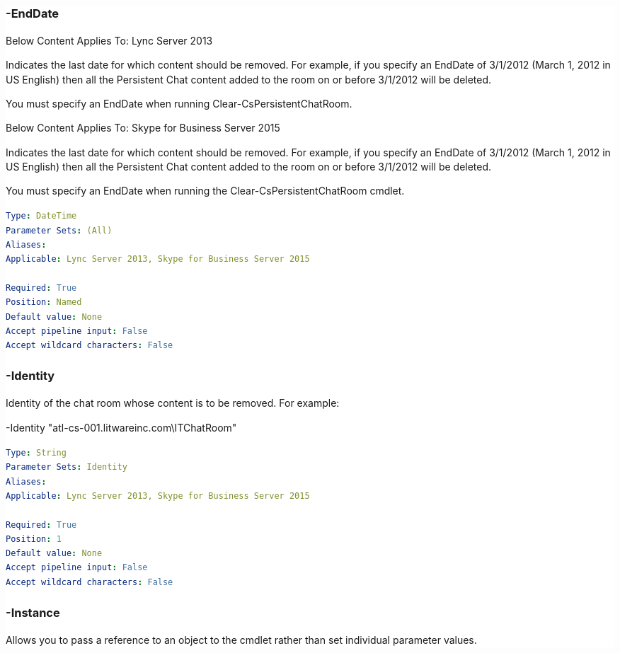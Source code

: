 ### -EndDate
Below Content Applies To: Lync Server 2013

Indicates the last date for which content should be removed.
For example, if you specify an EndDate of 3/1/2012 (March 1, 2012 in US English) then all the Persistent Chat content added to the room on or before 3/1/2012 will be deleted.

You must specify an EndDate when running Clear-CsPersistentChatRoom.



Below Content Applies To: Skype for Business Server 2015

Indicates the last date for which content should be removed.
For example, if you specify an EndDate of 3/1/2012 (March 1, 2012 in US English) then all the Persistent Chat content added to the room on or before 3/1/2012 will be deleted.

You must specify an EndDate when running the Clear-CsPersistentChatRoom cmdlet.



```yaml
Type: DateTime
Parameter Sets: (All)
Aliases: 
Applicable: Lync Server 2013, Skype for Business Server 2015

Required: True
Position: Named
Default value: None
Accept pipeline input: False
Accept wildcard characters: False
```

### -Identity
Identity of the chat room whose content is to be removed.
For example:

-Identity "atl-cs-001.litwareinc.com\ITChatRoom"

```yaml
Type: String
Parameter Sets: Identity
Aliases: 
Applicable: Lync Server 2013, Skype for Business Server 2015

Required: True
Position: 1
Default value: None
Accept pipeline input: False
Accept wildcard characters: False
```

### -Instance
Allows you to pass a reference to an object to the cmdlet rather than set individual parameter values.
